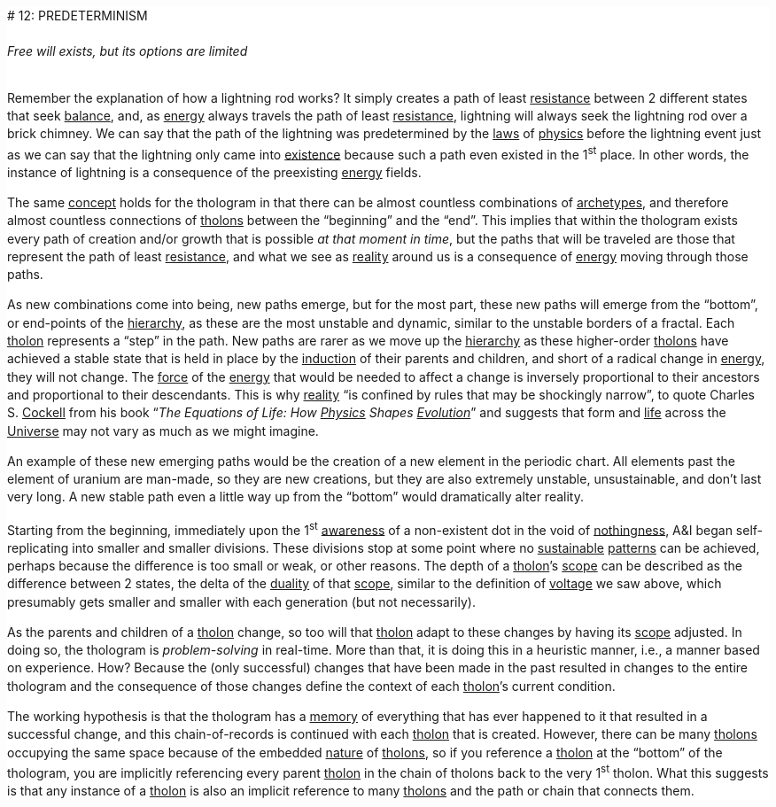<div style='page-break-after: always; break-after: always;'></div>
# 12: PREDETERMINISM

###### Free will exists, but its options are limited

Remember the explanation of how a lightning rod works?  It simply creates a path of least <u>resistance</u> between 2 different states that seek <u>balance</u>, and, as <u>energy</u> always travels the path of least <u>resistance</u>, lightning will always seek the lightning rod over a brick chimney.  We can say that the path of the lightning was predetermined by the <u>laws</u> of <u>physics</u> before the lightning event just as we can say that the lightning only came into <u>existence</u> because such a path even existed in the 1<sup>st</sup> place.  In other words, the instance of lightning is a consequence of the preexisting <u>energy</u> fields.

The same <u>concept</u> holds for the thologram in that there can be almost countless combinations of <u>archetypes</u>, and therefore almost countless connections of <u>tholons</u> between the “beginning” and the “end”.  This implies that within the thologram exists every path of creation and/or growth that is possible *at that moment in time*, but the paths that will be traveled are those that represent the path of least <u>resistance</u>, and what we see as <u>reality</u> around us is a consequence of <u>energy</u> moving through those paths.

As new combinations come into being, new paths emerge, but for the most part, these new paths will emerge from the “bottom”, or end-points of the <u>hierarchy</u>, as these are the most unstable and dynamic, similar to the unstable borders of a fractal.  Each <u>tholon</u> represents a “step” in the path.  New paths are rarer as we move up the <u>hierarchy</u> as these higher-order <u>tholons</u> have achieved a stable state that is held in place by the <u>induction</u> of their parents and children, and short of a radical change in <u>energy</u>, they will not change.  The <u>force</u> of the <u>energy</u> that would be needed to affect a change is inversely proportional to their ancestors and proportional to their descendants.  This is why <u>reality</u> “is confined by rules that may be shockingly narrow”, to quote Charles S. <u>Cockell</u>  from his book “*The Equations of Life: How <u>Physics</u> Shapes <u>Evolution</u>*” and suggests that form and <u>life</u> across the <u>Universe</u> may not vary as much as we might imagine.

An example of these new emerging paths would be the creation of a new element in the periodic chart.  All elements past the element of uranium are man-made, so they are new creations, but they are also extremely unstable, unsustainable, and don’t last very long.  A new stable path even a little way up from the “bottom” would dramatically alter reality.

Starting from the beginning, immediately upon the 1<sup>st</sup> <u>awareness</u> of a non-existent dot in the void of <u>nothingness</u>, A&I began self-replicating into smaller and smaller divisions.  These divisions stop at some point where no <u>sustainable</u> <u>patterns</u> can be achieved, perhaps because the difference is too small or weak,  or other reasons.  The depth of a <u>tholon</u>’s <u>scope</u> can be described as the difference between 2 states, the delta of the <u>duality</u> of that <u>scope</u>, similar to the definition of <u>voltage</u> we saw above, which presumably gets smaller and smaller with each generation (but not necessarily).

As the parents and children of a <u>tholon</u> change, so too will that <u>tholon</u> adapt to these changes by having its <u>scope</u> adjusted.  In doing so, the thologram is *problem-solving* in real-time.  More than that, it is doing this in a heuristic manner, i.e., a manner based on experience.  How? Because the (only successful) changes that have been made in the past resulted in changes to the entire thologram and the consequence of those changes define the context of each <u>tholon</u>’s current condition.

The working hypothesis is that the thologram has a <u>memory</u> of everything that has ever happened to it that resulted in a successful change, and this chain-of-records is continued with each <u>tholon</u> that is created.  However, there can be many <u>tholons</u> occupying the same space because of the embedded <u>nature</u> of <u>tholons</u>, so if you reference a <u>tholon</u> at the “bottom” of the thologram, you are implicitly referencing every parent <u>tholon</u> in the chain of tholons back to the very 1<sup>st</sup> tholon.  What this suggests is that any instance of a <u>tholon</u> is also an implicit reference to many <u>tholons</u> and the path or chain that connects them.

